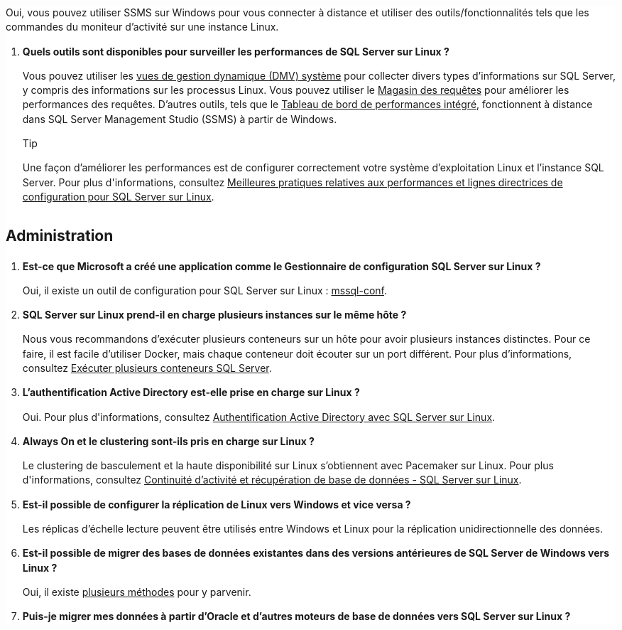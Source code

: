    Oui, vous pouvez utiliser SSMS sur Windows pour vous connecter à distance et utiliser des outils/fonctionnalités tels que les commandes du moniteur d’activité sur une instance Linux.

1. **Quels outils sont disponibles pour surveiller les performances de SQL Server sur Linux ?**

   Vous pouvez utiliser les [vues de gestion dynamique (DMV) système](../relational-databases/system-dynamic-management-views/system-dynamic-management-views.md) pour collecter divers types d’informations sur SQL Server, y compris des informations sur les processus Linux. Vous pouvez utiliser le [Magasin des requêtes](../relational-databases/performance/monitoring-performance-by-using-the-query-store.md) pour améliorer les performances des requêtes. D’autres outils, tels que le [Tableau de bord de performances intégré](https://blogs.msdn.microsoft.com/sql_server_team/new-in-ssms-performance-dashboard-built-in/), fonctionnent à distance dans SQL Server Management Studio (SSMS) à partir de Windows.

   > [!TIP]
   > Une façon d’améliorer les performances est de configurer correctement votre système d’exploitation Linux et l’instance SQL Server. Pour plus d'informations, consultez [Meilleures pratiques relatives aux performances et lignes directrices de configuration pour SQL Server sur Linux](sql-server-linux-performance-best-practices.md).

## <a name="administration"></a>Administration

1. **Est-ce que Microsoft a créé une application comme le Gestionnaire de configuration SQL Server sur Linux ?**

   Oui, il existe un outil de configuration pour SQL Server sur Linux : [mssql-conf](sql-server-linux-configure-mssql-conf.md).

1. **SQL Server sur Linux prend-il en charge plusieurs instances sur le même hôte ?**

   Nous vous recommandons d’exécuter plusieurs conteneurs sur un hôte pour avoir plusieurs instances distinctes. Pour ce faire, il est facile d’utiliser Docker, mais chaque conteneur doit écouter sur un port différent. Pour plus d’informations, consultez [Exécuter plusieurs conteneurs SQL Server](sql-server-linux-configure-docker.md#run-multiple-sql-server-containers).

1. **L’authentification Active Directory est-elle prise en charge sur Linux ?**

   Oui. Pour plus d'informations, consultez [Authentification Active Directory avec SQL Server sur Linux](sql-server-linux-active-directory-authentication.md).

1. **Always On et le clustering sont-ils pris en charge sur Linux ?**

   Le clustering de basculement et la haute disponibilité sur Linux s’obtiennent avec Pacemaker sur Linux. Pour plus d'informations, consultez [Continuité d’activité et récupération de base de données - SQL Server sur Linux](sql-server-linux-business-continuity-dr.md).

1. **Est-il possible de configurer la réplication de Linux vers Windows et vice versa ?**

   Les réplicas d’échelle lecture peuvent être utilisés entre Windows et Linux pour la réplication unidirectionnelle des données.

1. **Est-il possible de migrer des bases de données existantes dans des versions antérieures de SQL Server de Windows vers Linux ?**

   Oui, il existe [plusieurs méthodes](sql-server-linux-migrate-overview.md) pour y parvenir.

1. **Puis-je migrer mes données à partir d’Oracle et d’autres moteurs de base de données vers SQL Server sur Linux ?**

